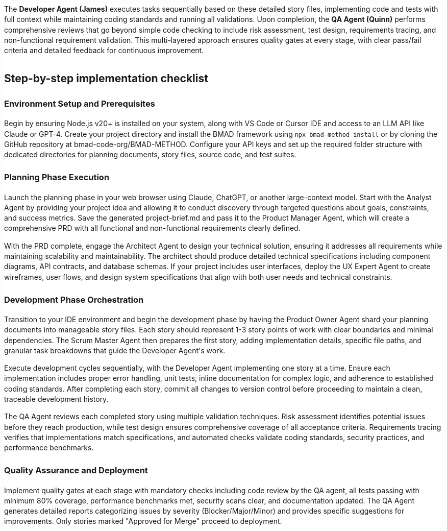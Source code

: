 The **Developer Agent (James)** executes tasks sequentially based on these detailed story files, implementing code and tests with full context while maintaining coding standards and running all validations. Upon completion, the **QA Agent (Quinn)** performs comprehensive reviews that go beyond simple code checking to include risk assessment, test design, requirements tracing, and non-functional requirement validation. This multi-layered approach ensures quality gates at every stage, with clear pass/fail criteria and detailed feedback for continuous improvement.

## Step-by-step implementation checklist

### Environment Setup and Prerequisites

Begin by ensuring Node.js v20+ is installed on your system, along with VS Code or Cursor IDE and access to an LLM API like Claude or GPT-4. Create your project directory and install the BMAD framework using `npx bmad-method install` or by cloning the GitHub repository at bmad-code-org/BMAD-METHOD. Configure your API keys and set up the required folder structure with dedicated directories for planning documents, story files, source code, and test suites.

### Planning Phase Execution

Launch the planning phase in your web browser using Claude, ChatGPT, or another large-context model. Start with the Analyst Agent by providing your project idea and allowing it to conduct discovery through targeted questions about goals, constraints, and success metrics. Save the generated project-brief.md and pass it to the Product Manager Agent, which will create a comprehensive PRD with all functional and non-functional requirements clearly defined.

With the PRD complete, engage the Architect Agent to design your technical solution, ensuring it addresses all requirements while maintaining scalability and maintainability. The architect should produce detailed technical specifications including component diagrams, API contracts, and database schemas. If your project includes user interfaces, deploy the UX Expert Agent to create wireframes, user flows, and design system specifications that align with both user needs and technical constraints.

### Development Phase Orchestration

Transition to your IDE environment and begin the development phase by having the Product Owner Agent shard your planning documents into manageable story files. Each story should represent 1-3 story points of work with clear boundaries and minimal dependencies. The Scrum Master Agent then prepares the first story, adding implementation details, specific file paths, and granular task breakdowns that guide the Developer Agent's work.

Execute development cycles sequentially, with the Developer Agent implementing one story at a time. Ensure each implementation includes proper error handling, unit tests, inline documentation for complex logic, and adherence to established coding standards. After completing each story, commit all changes to version control before proceeding to maintain a clean, traceable development history.

The QA Agent reviews each completed story using multiple validation techniques. Risk assessment identifies potential issues before they reach production, while test design ensures comprehensive coverage of all acceptance criteria. Requirements tracing verifies that implementations match specifications, and automated checks validate coding standards, security practices, and performance benchmarks.

### Quality Assurance and Deployment

Implement quality gates at each stage with mandatory checks including code review by the QA agent, all tests passing with minimum 80% coverage, performance benchmarks met, security scans clear, and documentation updated. The QA Agent generates detailed reports categorizing issues by severity (Blocker/Major/Minor) and provides specific suggestions for improvements. Only stories marked "Approved for Merge" proceed to deployment.
